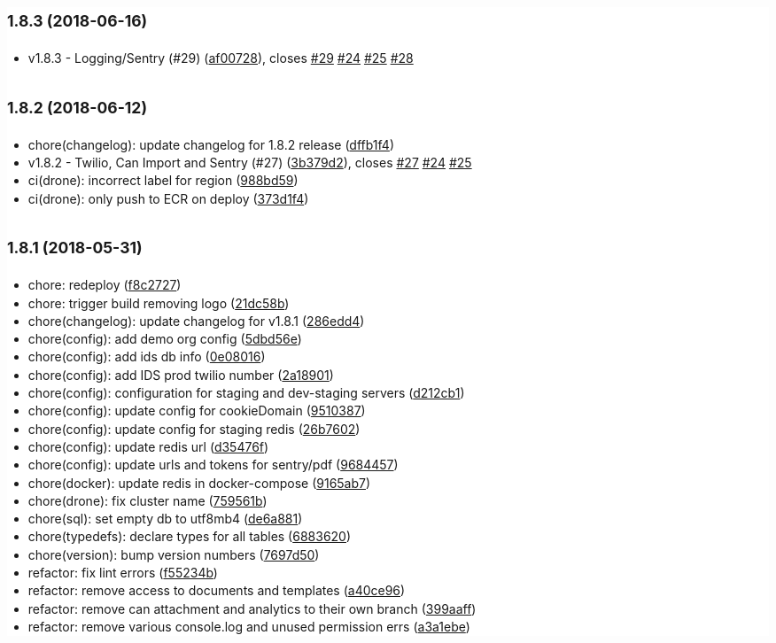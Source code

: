 

## <small>1.8.3 (2018-06-16)</small>

* v1.8.3 - Logging/Sentry (#29) ([af00728](https://github.com/Starlightpro/trashapi/commit/af00728)), closes [#29](https://github.com/Starlightpro/trashapi/issues/29) [#24](https://github.com/Starlightpro/trashapi/issues/24) [#25](https://github.com/Starlightpro/trashapi/issues/25) [#28](https://github.com/Starlightpro/trashapi/issues/28)



## <small>1.8.2 (2018-06-12)</small>

* chore(changelog): update changelog for 1.8.2 release ([dffb1f4](https://github.com/Starlightpro/trashapi/commit/dffb1f4))
* v1.8.2 - Twilio, Can Import and Sentry (#27) ([3b379d2](https://github.com/Starlightpro/trashapi/commit/3b379d2)), closes [#27](https://github.com/Starlightpro/trashapi/issues/27) [#24](https://github.com/Starlightpro/trashapi/issues/24) [#25](https://github.com/Starlightpro/trashapi/issues/25)
* ci(drone): incorrect label for region ([988bd59](https://github.com/Starlightpro/trashapi/commit/988bd59))
* ci(drone): only push to ECR on deploy ([373d1f4](https://github.com/Starlightpro/trashapi/commit/373d1f4))



## <small>1.8.1 (2018-05-31)</small>

* chore: redeploy ([f8c2727](https://github.com/Starlightpro/trashapi/commit/f8c2727))
* chore: trigger build removing logo ([21dc58b](https://github.com/Starlightpro/trashapi/commit/21dc58b))
* chore(changelog): update changelog for v1.8.1 ([286edd4](https://github.com/Starlightpro/trashapi/commit/286edd4))
* chore(config): add demo org config ([5dbd56e](https://github.com/Starlightpro/trashapi/commit/5dbd56e))
* chore(config): add ids db info ([0e08016](https://github.com/Starlightpro/trashapi/commit/0e08016))
* chore(config): add IDS prod twilio number ([2a18901](https://github.com/Starlightpro/trashapi/commit/2a18901))
* chore(config): configuration for staging and dev-staging servers ([d212cb1](https://github.com/Starlightpro/trashapi/commit/d212cb1))
* chore(config): update config for cookieDomain ([9510387](https://github.com/Starlightpro/trashapi/commit/9510387))
* chore(config): update config for staging redis ([26b7602](https://github.com/Starlightpro/trashapi/commit/26b7602))
* chore(config): update redis url ([d35476f](https://github.com/Starlightpro/trashapi/commit/d35476f))
* chore(config): update urls and tokens for sentry/pdf ([9684457](https://github.com/Starlightpro/trashapi/commit/9684457))
* chore(docker): update redis in docker-compose ([9165ab7](https://github.com/Starlightpro/trashapi/commit/9165ab7))
* chore(drone): fix cluster name ([759561b](https://github.com/Starlightpro/trashapi/commit/759561b))
* chore(sql): set empty db to utf8mb4 ([de6a881](https://github.com/Starlightpro/trashapi/commit/de6a881))
* chore(typedefs): declare types for all tables ([6883620](https://github.com/Starlightpro/trashapi/commit/6883620))
* chore(version): bump version numbers ([7697d50](https://github.com/Starlightpro/trashapi/commit/7697d50))
* refactor: fix lint errors ([f55234b](https://github.com/Starlightpro/trashapi/commit/f55234b))
* refactor: remove access to documents and templates ([a40ce96](https://github.com/Starlightpro/trashapi/commit/a40ce96))
* refactor: remove can attachment and analytics to their own branch ([399aaff](https://github.com/Starlightpro/trashapi/commit/399aaff))
* refactor: remove various console.log and unused permission errs ([a3a1ebe](https://github.com/Starlightpro/trashapi/commit/a3a1ebe))